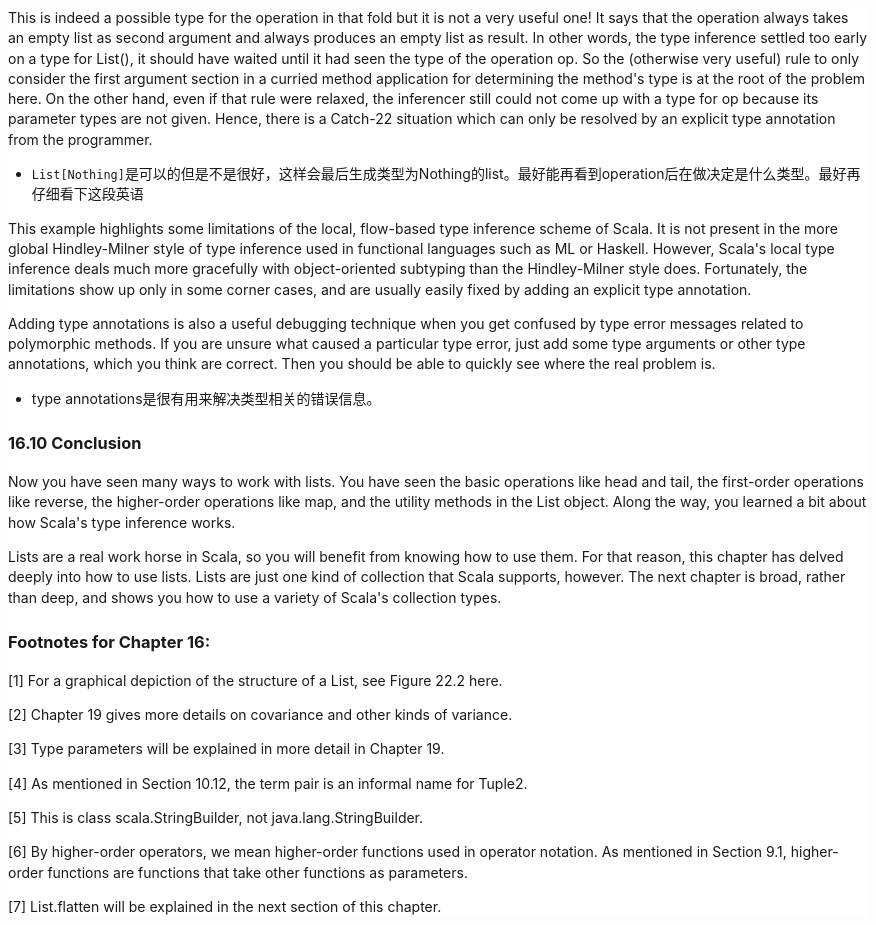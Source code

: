This is indeed a possible type for the operation in that fold but it is not a very useful one! It says that the operation always takes an empty list as second argument and always produces an empty list as result. In other words, the type inference settled too early on a type for List(), it should have waited until it had seen the type of the operation op. So the (otherwise very useful) rule to only consider the first argument section in a curried method application for determining the method's type is at the root of the problem here. On the other hand, even if that rule were relaxed, the inferencer still could not come up with a type for op because its parameter types are not given. Hence, there is a Catch-22 situation which can only be resolved by an explicit type annotation from the programmer.

+ `List[Nothing]`是可以的但是不是很好，这样会最后生成类型为Nothing的list。最好能再看到operation后在做决定是什么类型。最好再仔细看下这段英语

This example highlights some limitations of the local, flow-based type inference scheme of Scala. It is not present in the more global Hindley-Milner style of type inference used in functional languages such as ML or Haskell. However, Scala's local type inference deals much more gracefully with object-oriented subtyping than the Hindley-Milner style does. Fortunately, the limitations show up only in some corner cases, and are usually easily fixed by adding an explicit type annotation.

Adding type annotations is also a useful debugging technique when you get confused by type error messages related to polymorphic methods. If you are unsure what caused a particular type error, just add some type arguments or other type annotations, which you think are correct. Then you should be able to quickly see where the real problem is.

+ type annotations是很有用来解决类型相关的错误信息。

### 16.10 Conclusion

Now you have seen many ways to work with lists. You have seen the basic operations like head and tail, the first-order operations like reverse, the higher-order operations like map, and the utility methods in the List object. Along the way, you learned a bit about how Scala's type inference works.

Lists are a real work horse in Scala, so you will benefit from knowing how to use them. For that reason, this chapter has delved deeply into how to use lists. Lists are just one kind of collection that Scala supports, however. The next chapter is broad, rather than deep, and shows you how to use a variety of Scala's collection types.

### Footnotes for Chapter 16:

[1] For a graphical depiction of the structure of a List, see Figure 22.2 here.

[2] Chapter 19 gives more details on covariance and other kinds of variance.

[3] Type parameters will be explained in more detail in Chapter 19.

[4] As mentioned in Section 10.12, the term pair is an informal name for Tuple2.

[5] This is class scala.StringBuilder, not java.lang.StringBuilder.

[6] By higher-order operators, we mean higher-order functions used in operator notation. As mentioned in Section 9.1, higher-order functions are functions that take other functions as parameters.

[7] List.flatten will be explained in the next section of this chapter.

